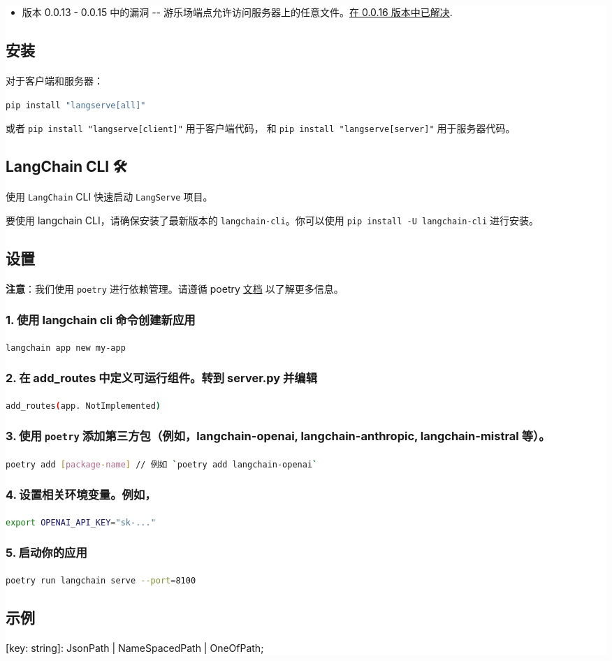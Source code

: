 - 版本 0.0.13 - 0.0.15 中的漏洞 -- 游乐场端点允许访问服务器上的任意文件。[在 0.0.16 版本中已解决](https://github.com/langchain-ai/langserve/pull/98). 

## 安装

对于客户端和服务器：

```bash
pip install "langserve[all]"
```

或者 `pip install "langserve[client]"` 用于客户端代码，
和 `pip install "langserve[server]"` 用于服务器代码。

## LangChain CLI 🛠️

使用 `LangChain` CLI 快速启动 `LangServe` 项目。

要使用 langchain CLI，请确保安装了最新版本的 `langchain-cli`。你可以使用 `pip install -U langchain-cli` 进行安装。

## 设置

**注意**：我们使用 `poetry` 进行依赖管理。请遵循 poetry [文档](https://python-poetry.org/docs/) 以了解更多信息。

### 1. 使用 langchain cli 命令创建新应用

```sh
langchain app new my-app
```

### 2. 在 add_routes 中定义可运行组件。转到 server.py 并编辑

```sh
add_routes(app. NotImplemented)
```

### 3. 使用 `poetry` 添加第三方包（例如，langchain-openai, langchain-anthropic, langchain-mistral 等）。

```sh
poetry add [package-name] // 例如 `poetry add langchain-openai`
```

### 4. 设置相关环境变量。例如，

```sh
export OPENAI_API_KEY="sk-..."
```

### 5. 启动你的应用

```sh
poetry run langchain serve --port=8100
```

## 示例


  [key: string]: JsonPath | NameSpacedPath | OneOfPath;